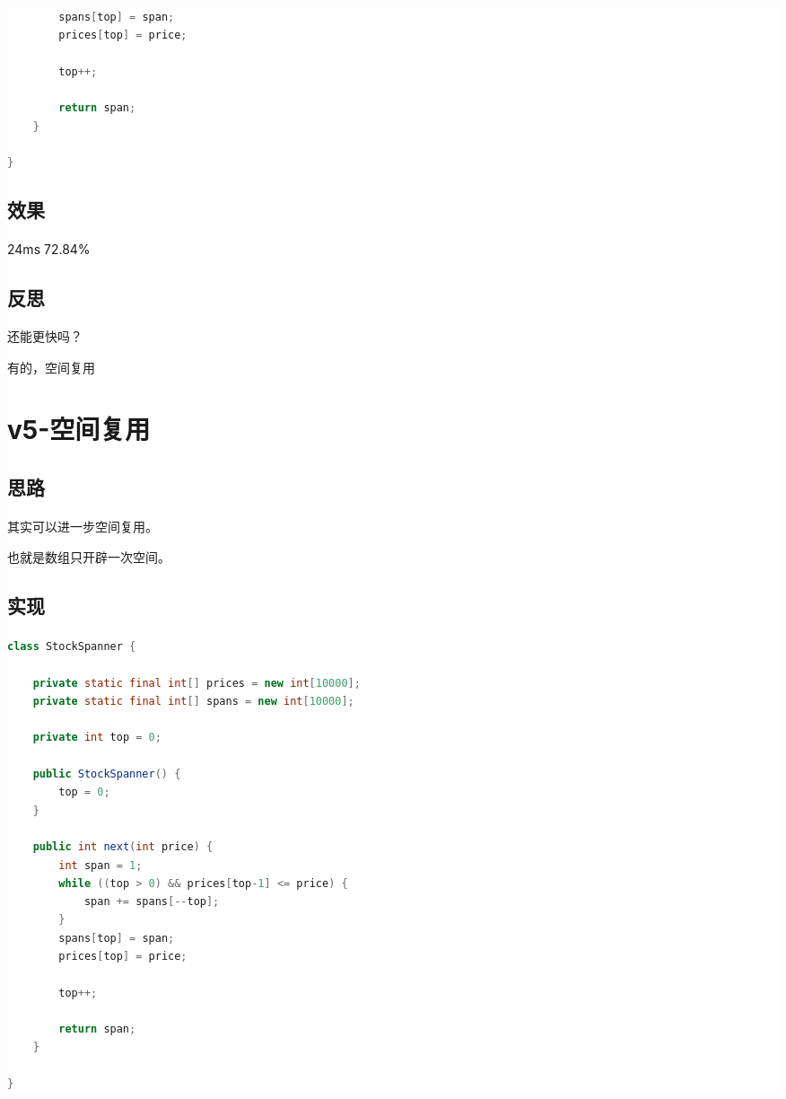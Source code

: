 ```java
        spans[top] = span;
        prices[top] = price;

        top++;

        return span;
    }
    
}
```

## 效果

24ms 72.84%

## 反思

还能更快吗？

有的，空间复用

# v5-空间复用

## 思路

其实可以进一步空间复用。

也就是数组只开辟一次空间。

## 实现

```java
class StockSpanner {
    
    private static final int[] prices = new int[10000]; 
    private static final int[] spans = new int[10000]; 

    private int top = 0;

    public StockSpanner() {
        top = 0;
    }

    public int next(int price) {
        int span = 1;
        while ((top > 0) && prices[top-1] <= price) {
            span += spans[--top];
        }
        spans[top] = span;
        prices[top] = price;

        top++;

        return span;
    }
    
}
```
